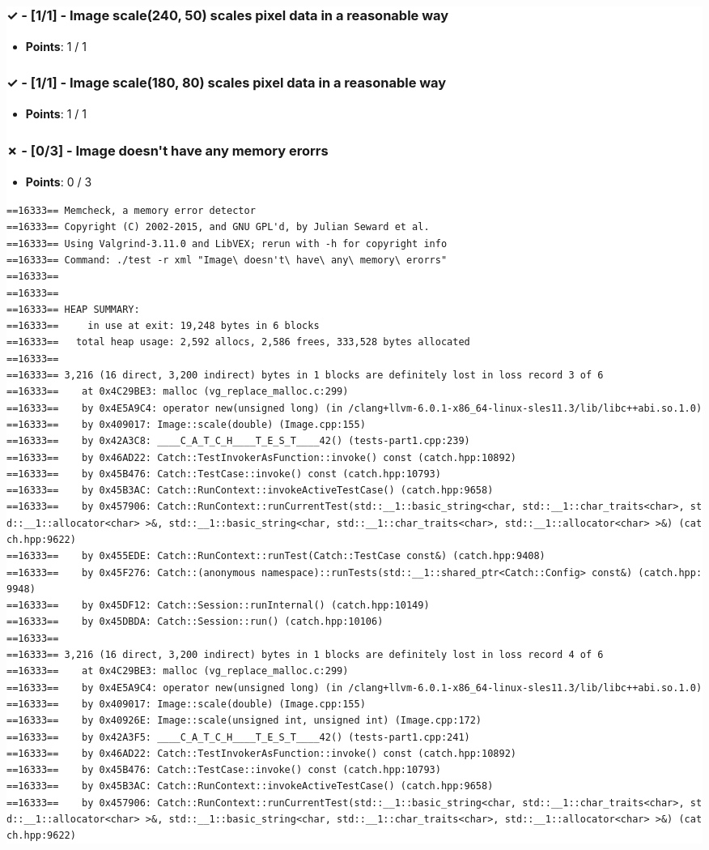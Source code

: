 


### ✓ - [1/1] - Image scale(240\, 50) scales pixel data in a reasonable way

- **Points**: 1 / 1





### ✓ - [1/1] - Image scale(180\, 80) scales pixel data in a reasonable way

- **Points**: 1 / 1





### ✗ - [0/3] - Image doesn't have any memory erorrs

- **Points**: 0 / 3

```
==16333== Memcheck, a memory error detector
==16333== Copyright (C) 2002-2015, and GNU GPL'd, by Julian Seward et al.
==16333== Using Valgrind-3.11.0 and LibVEX; rerun with -h for copyright info
==16333== Command: ./test -r xml "Image\ doesn't\ have\ any\ memory\ erorrs"
==16333== 
==16333== 
==16333== HEAP SUMMARY:
==16333==     in use at exit: 19,248 bytes in 6 blocks
==16333==   total heap usage: 2,592 allocs, 2,586 frees, 333,528 bytes allocated
==16333== 
==16333== 3,216 (16 direct, 3,200 indirect) bytes in 1 blocks are definitely lost in loss record 3 of 6
==16333==    at 0x4C29BE3: malloc (vg_replace_malloc.c:299)
==16333==    by 0x4E5A9C4: operator new(unsigned long) (in /clang+llvm-6.0.1-x86_64-linux-sles11.3/lib/libc++abi.so.1.0)
==16333==    by 0x409017: Image::scale(double) (Image.cpp:155)
==16333==    by 0x42A3C8: ____C_A_T_C_H____T_E_S_T____42() (tests-part1.cpp:239)
==16333==    by 0x46AD22: Catch::TestInvokerAsFunction::invoke() const (catch.hpp:10892)
==16333==    by 0x45B476: Catch::TestCase::invoke() const (catch.hpp:10793)
==16333==    by 0x45B3AC: Catch::RunContext::invokeActiveTestCase() (catch.hpp:9658)
==16333==    by 0x457906: Catch::RunContext::runCurrentTest(std::__1::basic_string<char, std::__1::char_traits<char>, std::__1::allocator<char> >&, std::__1::basic_string<char, std::__1::char_traits<char>, std::__1::allocator<char> >&) (catch.hpp:9622)
==16333==    by 0x455EDE: Catch::RunContext::runTest(Catch::TestCase const&) (catch.hpp:9408)
==16333==    by 0x45F276: Catch::(anonymous namespace)::runTests(std::__1::shared_ptr<Catch::Config> const&) (catch.hpp:9948)
==16333==    by 0x45DF12: Catch::Session::runInternal() (catch.hpp:10149)
==16333==    by 0x45DBDA: Catch::Session::run() (catch.hpp:10106)
==16333== 
==16333== 3,216 (16 direct, 3,200 indirect) bytes in 1 blocks are definitely lost in loss record 4 of 6
==16333==    at 0x4C29BE3: malloc (vg_replace_malloc.c:299)
==16333==    by 0x4E5A9C4: operator new(unsigned long) (in /clang+llvm-6.0.1-x86_64-linux-sles11.3/lib/libc++abi.so.1.0)
==16333==    by 0x409017: Image::scale(double) (Image.cpp:155)
==16333==    by 0x40926E: Image::scale(unsigned int, unsigned int) (Image.cpp:172)
==16333==    by 0x42A3F5: ____C_A_T_C_H____T_E_S_T____42() (tests-part1.cpp:241)
==16333==    by 0x46AD22: Catch::TestInvokerAsFunction::invoke() const (catch.hpp:10892)
==16333==    by 0x45B476: Catch::TestCase::invoke() const (catch.hpp:10793)
==16333==    by 0x45B3AC: Catch::RunContext::invokeActiveTestCase() (catch.hpp:9658)
==16333==    by 0x457906: Catch::RunContext::runCurrentTest(std::__1::basic_string<char, std::__1::char_traits<char>, std::__1::allocator<char> >&, std::__1::basic_string<char, std::__1::char_traits<char>, std::__1::allocator<char> >&) (catch.hpp:9622)
```
